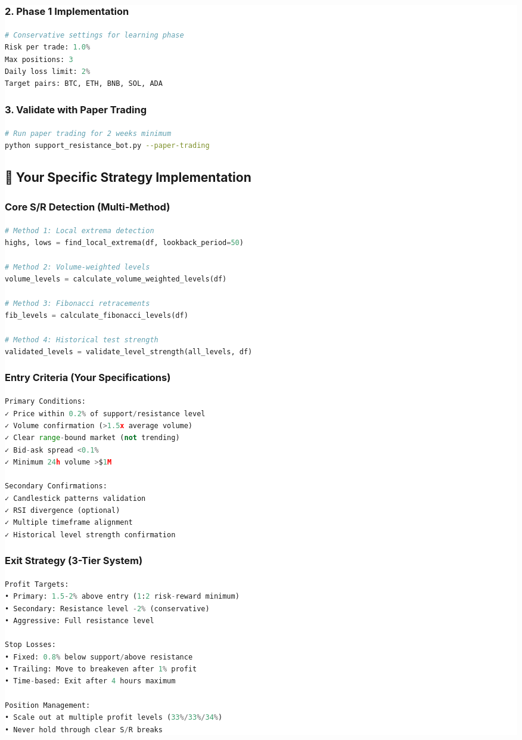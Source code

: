 ### 2. Phase 1 Implementation
```python
# Conservative settings for learning phase
Risk per trade: 1.0%
Max positions: 3
Daily loss limit: 2%
Target pairs: BTC, ETH, BNB, SOL, ADA
```

### 3. Validate with Paper Trading
```bash
# Run paper trading for 2 weeks minimum
python support_resistance_bot.py --paper-trading
```

## 🔧 Your Specific Strategy Implementation

### Core S/R Detection (Multi-Method)
```python
# Method 1: Local extrema detection
highs, lows = find_local_extrema(df, lookback_period=50)

# Method 2: Volume-weighted levels  
volume_levels = calculate_volume_weighted_levels(df)

# Method 3: Fibonacci retracements
fib_levels = calculate_fibonacci_levels(df)

# Method 4: Historical test strength
validated_levels = validate_level_strength(all_levels, df)
```

### Entry Criteria (Your Specifications)
```python
Primary Conditions:
✓ Price within 0.2% of support/resistance level
✓ Volume confirmation (>1.5x average volume)
✓ Clear range-bound market (not trending)
✓ Bid-ask spread <0.1%
✓ Minimum 24h volume >$1M

Secondary Confirmations:
✓ Candlestick patterns validation
✓ RSI divergence (optional)
✓ Multiple timeframe alignment
✓ Historical level strength confirmation
```

### Exit Strategy (3-Tier System)
```python
Profit Targets:
• Primary: 1.5-2% above entry (1:2 risk-reward minimum)
• Secondary: Resistance level -2% (conservative)
• Aggressive: Full resistance level

Stop Losses:
• Fixed: 0.8% below support/above resistance
• Trailing: Move to breakeven after 1% profit
• Time-based: Exit after 4 hours maximum

Position Management:
• Scale out at multiple profit levels (33%/33%/34%)
• Never hold through clear S/R breaks
```